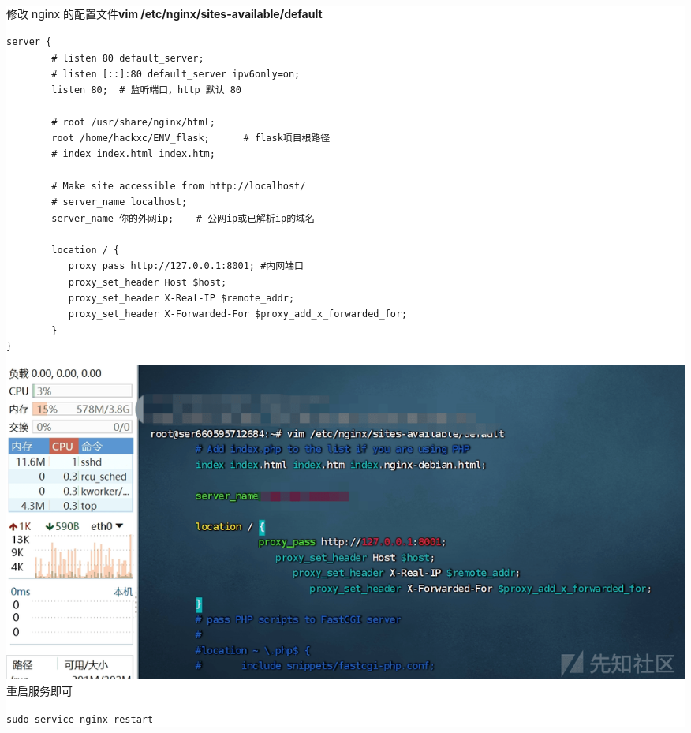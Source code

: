 修改 nginx 的配置文件**vim /etc/nginx/sites-available/default**

```plain
server {
        # listen 80 default_server;
        # listen [::]:80 default_server ipv6only=on;
        listen 80;  # 监听端口，http 默认 80

        # root /usr/share/nginx/html;
        root /home/hackxc/ENV_flask;      # flask项目根路径
        # index index.html index.htm;

        # Make site accessible from http://localhost/
        # server_name localhost;
        server_name 你的外网ip;    # 公网ip或已解析ip的域名

        location / {
           proxy_pass http://127.0.0.1:8001; #内网端口
           proxy_set_header Host $host;
           proxy_set_header X-Real-IP $remote_addr;
           proxy_set_header X-Forwarded-For $proxy_add_x_forwarded_for;
        }
}
```

[![](assets/1699256952-e509826fa804c57446ee462a09dd1eee.png)](https://xzfile.aliyuncs.com/media/upload/picture/20231105235102-1f541ea0-7bf3-1.png)  
重启服务即可

```plain
sudo service nginx restart
```
